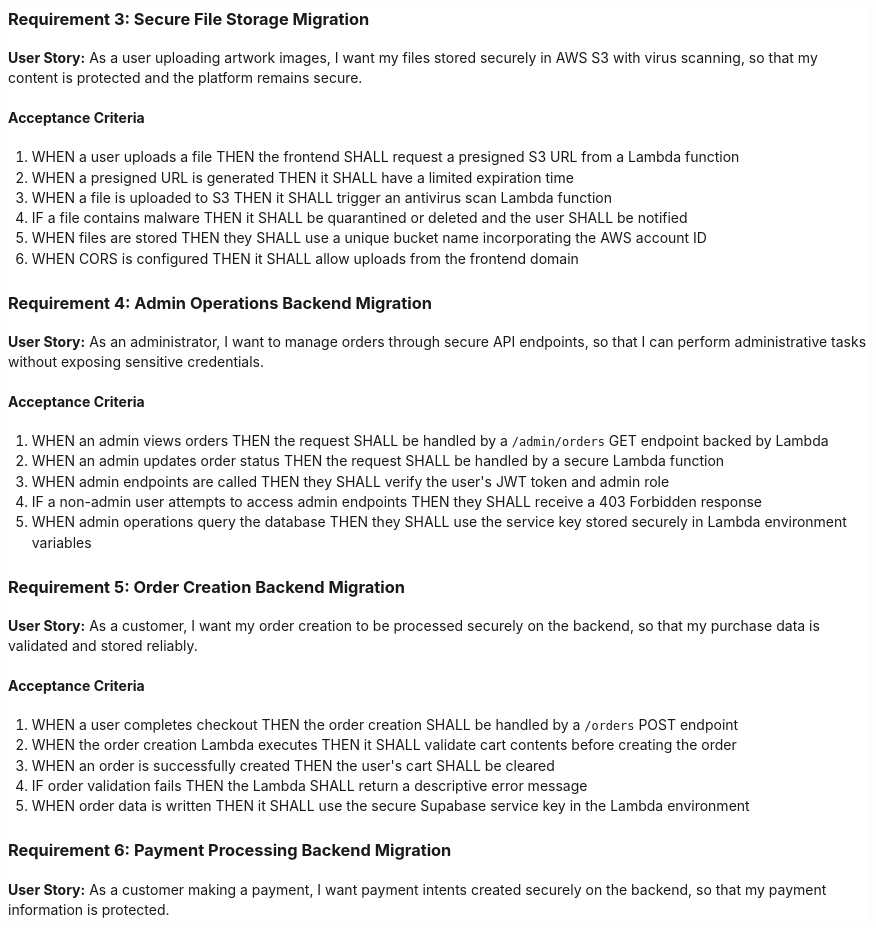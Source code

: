 ### Requirement 3: Secure File Storage Migration

**User Story:** As a user uploading artwork images, I want my files stored securely in AWS S3 with virus scanning, so that my content is protected and the platform remains secure.

#### Acceptance Criteria

1. WHEN a user uploads a file THEN the frontend SHALL request a presigned S3 URL from a Lambda function
2. WHEN a presigned URL is generated THEN it SHALL have a limited expiration time
3. WHEN a file is uploaded to S3 THEN it SHALL trigger an antivirus scan Lambda function
4. IF a file contains malware THEN it SHALL be quarantined or deleted and the user SHALL be notified
5. WHEN files are stored THEN they SHALL use a unique bucket name incorporating the AWS account ID
6. WHEN CORS is configured THEN it SHALL allow uploads from the frontend domain

### Requirement 4: Admin Operations Backend Migration

**User Story:** As an administrator, I want to manage orders through secure API endpoints, so that I can perform administrative tasks without exposing sensitive credentials.

#### Acceptance Criteria

1. WHEN an admin views orders THEN the request SHALL be handled by a `/admin/orders` GET endpoint backed by Lambda
2. WHEN an admin updates order status THEN the request SHALL be handled by a secure Lambda function
3. WHEN admin endpoints are called THEN they SHALL verify the user's JWT token and admin role
4. IF a non-admin user attempts to access admin endpoints THEN they SHALL receive a 403 Forbidden response
5. WHEN admin operations query the database THEN they SHALL use the service key stored securely in Lambda environment variables

### Requirement 5: Order Creation Backend Migration

**User Story:** As a customer, I want my order creation to be processed securely on the backend, so that my purchase data is validated and stored reliably.

#### Acceptance Criteria

1. WHEN a user completes checkout THEN the order creation SHALL be handled by a `/orders` POST endpoint
2. WHEN the order creation Lambda executes THEN it SHALL validate cart contents before creating the order
3. WHEN an order is successfully created THEN the user's cart SHALL be cleared
4. IF order validation fails THEN the Lambda SHALL return a descriptive error message
5. WHEN order data is written THEN it SHALL use the secure Supabase service key in the Lambda environment

### Requirement 6: Payment Processing Backend Migration

**User Story:** As a customer making a payment, I want payment intents created securely on the backend, so that my payment information is protected.
